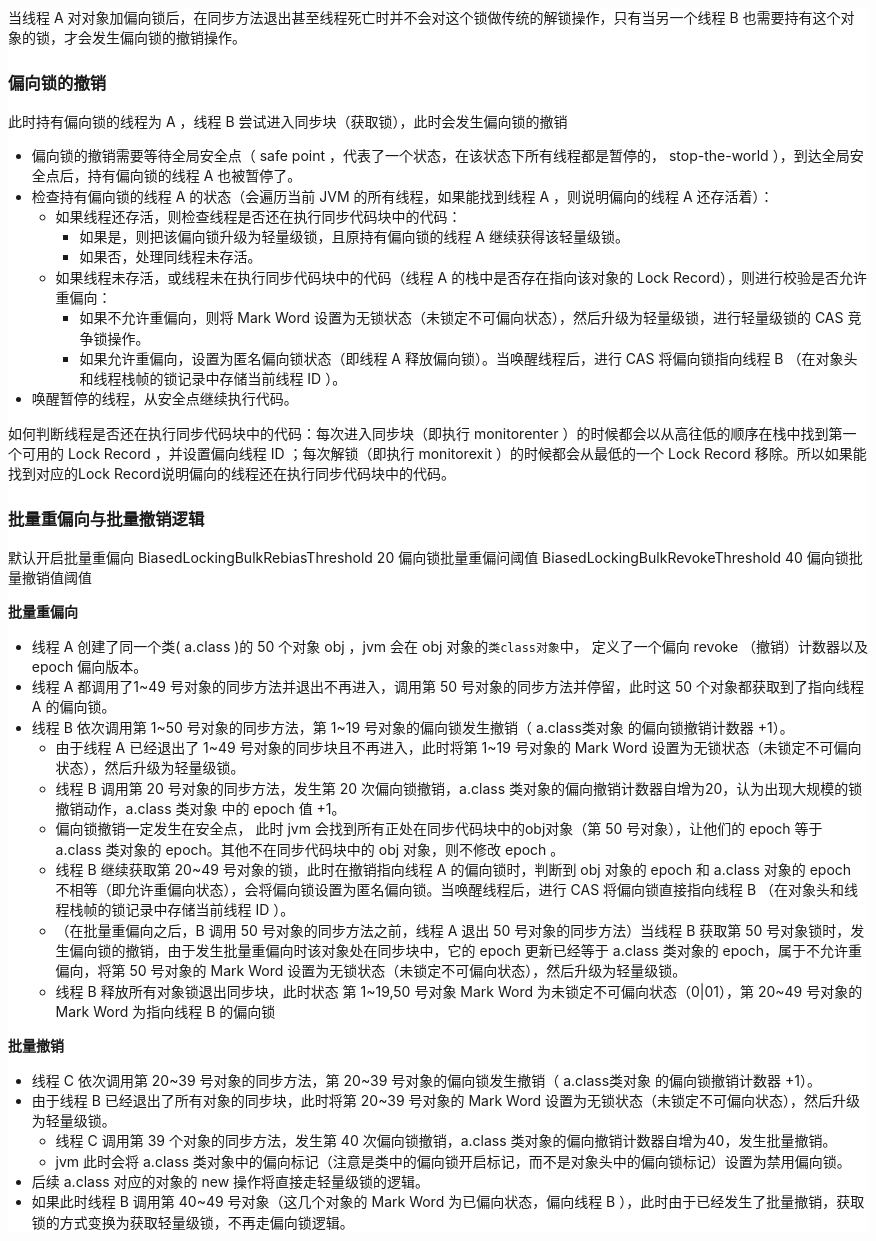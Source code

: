 当线程 A 对对象加偏向锁后，在同步方法退出甚至线程死亡时并不会对这个锁做传统的解锁操作，只有当另一个线程 B 也需要持有这个对象的锁，才会发生偏向锁的撤销操作。

### 偏向锁的撤销

此时持有偏向锁的线程为 A ，线程 B 尝试进入同步块（获取锁），此时会发生偏向锁的撤销
- 偏向锁的撤销需要等待全局安全点（ safe point ，代表了一个状态，在该状态下所有线程都是暂停的， stop-the-world ），到达全局安全点后，持有偏向锁的线程 A 也被暂停了。
- 检查持有偏向锁的线程 A 的状态（会遍历当前 JVM 的所有线程，如果能找到线程 A ，则说明偏向的线程 A 还存活着）：
    - 如果线程还存活，则检查线程是否还在执行同步代码块中的代码：
      - 如果是，则把该偏向锁升级为轻量级锁，且原持有偏向锁的线程 A 继续获得该轻量级锁。
      - 如果否，处理同线程未存活。
    - 如果线程未存活，或线程未在执行同步代码块中的代码（线程 A 的栈中是否存在指向该对象的 Lock Record），则进行校验是否允许重偏向：
      - 如果不允许重偏向，则将 Mark Word 设置为无锁状态（未锁定不可偏向状态），然后升级为轻量级锁，进行轻量级锁的 CAS 竞争锁操作。
      - 如果允许重偏向，设置为匿名偏向锁状态（即线程 A 释放偏向锁）。当唤醒线程后，进行 CAS 将偏向锁指向线程 B （在对象头和线程栈帧的锁记录中存储当前线程 ID ）。
- 唤醒暂停的线程，从安全点继续执行代码。

如何判断线程是否还在执行同步代码块中的代码：每次进入同步块（即执行 monitorenter ）的时候都会以从高往低的顺序在栈中找到第一个可用的 Lock Record ，并设置偏向线程 ID ；每次解锁（即执行 monitorexit ）的时候都会从最低的一个 Lock Record 移除。所以如果能找到对应的Lock Record说明偏向的线程还在执行同步代码块中的代码。

### 批量重偏向与批量撤销逻辑

默认开启批量重偏向
BiasedLockingBulkRebiasThreshold 20 偏向锁批量重偏问阈值
BiasedLockingBulkRevokeThreshold 40 偏向锁批量撤销值阈值

**批量重偏向**

- 线程 A 创建了同一个类( a.class )的 50 个对象 obj ，jvm 会在 obj 对象的`类class对象`中， 定义了一个偏向 revoke （撤销）计数器以及 epoch 偏向版本。
- 线程 A 都调用了1\~49 号对象的同步方法并退出不再进入，调用第 50 号对象的同步方法并停留，此时这 50 个对象都获取到了指向线程 A 的偏向锁。
- 线程 B 依次调用第 1\~50 号对象的同步方法，第 1\~19 号对象的偏向锁发生撤销（ a.class类对象 的偏向锁撤销计数器 +1）。
  - 由于线程 A 已经退出了 1\~49 号对象的同步块且不再进入，此时将第 1\~19 号对象的 Mark Word 设置为无锁状态（未锁定不可偏向状态），然后升级为轻量级锁。
  - 线程 B 调用第 20 号对象的同步方法，发生第 20 次偏向锁撤销，a.class 类对象的偏向撤销计数器自增为20，认为出现大规模的锁撤销动作，a.class 类对象 中的 epoch 值 +1。
  - 偏向锁撤销一定发生在安全点， 此时 jvm 会找到所有正处在同步代码块中的obj对象（第 50 号对象），让他们的 epoch 等于 a.class 类对象的 epoch。其他不在同步代码块中的 obj 对象，则不修改 epoch 。
  - 线程 B 继续获取第 20~49 号对象的锁，此时在撤销指向线程 A 的偏向锁时，判断到 obj 对象的 epoch 和 a.class 对象的 epoch 不相等（即允许重偏向状态），会将偏向锁设置为匿名偏向锁。当唤醒线程后，进行 CAS 将偏向锁直接指向线程 B （在对象头和线程栈帧的锁记录中存储当前线程 ID ）。
  - （在批量重偏向之后，B 调用 50 号对象的同步方法之前，线程 A 退出 50 号对象的同步方法）当线程 B 获取第 50 号对象锁时，发生偏向锁的撤销，由于发生批量重偏向时该对象处在同步块中，它的 epoch 更新已经等于 a.class 类对象的 epoch，属于不允许重偏向，将第 50 号对象的 Mark Word 设置为无锁状态（未锁定不可偏向状态），然后升级为轻量级锁。
  - 线程 B 释放所有对象锁退出同步块，此时状态 第 1\~19,50 号对象 Mark Word 为未锁定不可偏向状态（0|01），第 20\~49 号对象的 Mark Word 为指向线程 B 的偏向锁

**批量撤销**

- 线程 C 依次调用第 20\~39 号对象的同步方法，第 20\~39 号对象的偏向锁发生撤销（ a.class类对象 的偏向锁撤销计数器 +1）。
- 由于线程 B 已经退出了所有对象的同步块，此时将第 20\~39 号对象的 Mark Word 设置为无锁状态（未锁定不可偏向状态），然后升级为轻量级锁。
  - 线程 C 调用第 39 个对象的同步方法，发生第 40 次偏向锁撤销，a.class 类对象的偏向撤销计数器自增为40，发生批量撤销。
  - jvm 此时会将 a.class 类对象中的偏向标记（注意是类中的偏向锁开启标记，而不是对象头中的偏向锁标记）设置为禁用偏向锁。
- 后续 a.class 对应的对象的 new 操作将直接走轻量级锁的逻辑。
- 如果此时线程 B 调用第 40\~49 号对象（这几个对象的 Mark Word 为已偏向状态，偏向线程 B ），此时由于已经发生了批量撤销，获取锁的方式变换为获取轻量级锁，不再走偏向锁逻辑。
